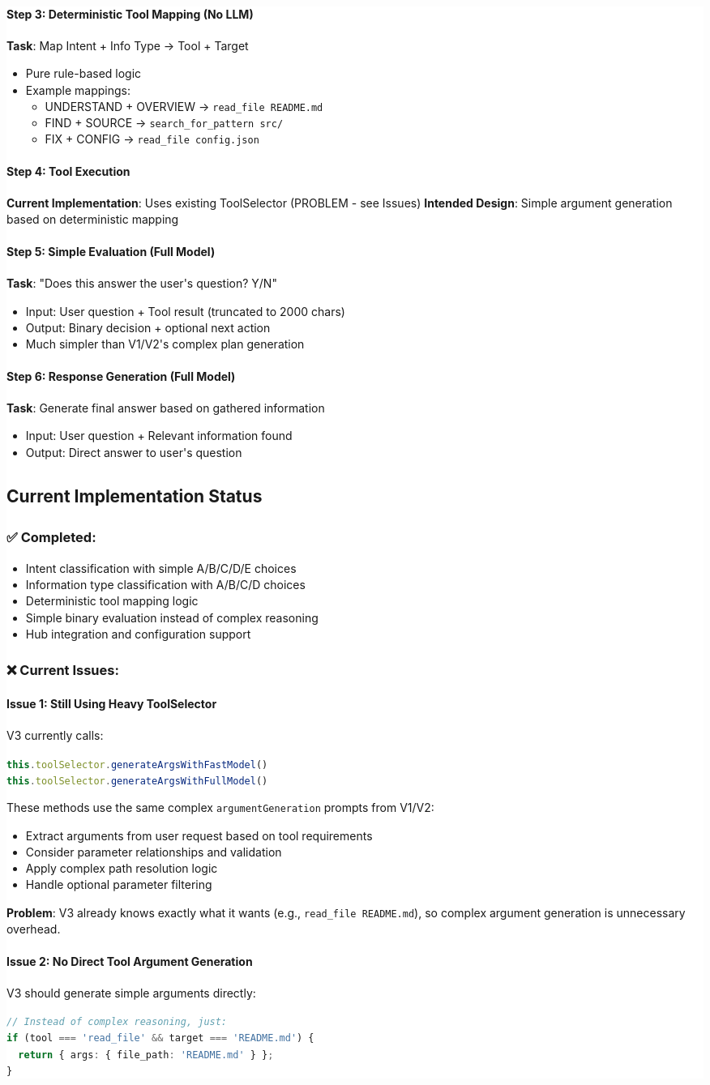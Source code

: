 #### Step 3: Deterministic Tool Mapping (No LLM)
**Task**: Map Intent + Info Type → Tool + Target
- Pure rule-based logic
- Example mappings:
  - UNDERSTAND + OVERVIEW → `read_file README.md`
  - FIND + SOURCE → `search_for_pattern src/`
  - FIX + CONFIG → `read_file config.json`

#### Step 4: Tool Execution
**Current Implementation**: Uses existing ToolSelector (PROBLEM - see Issues)
**Intended Design**: Simple argument generation based on deterministic mapping

#### Step 5: Simple Evaluation (Full Model)
**Task**: "Does this answer the user's question? Y/N"
- Input: User question + Tool result (truncated to 2000 chars)
- Output: Binary decision + optional next action
- Much simpler than V1/V2's complex plan generation

#### Step 6: Response Generation (Full Model)
**Task**: Generate final answer based on gathered information
- Input: User question + Relevant information found
- Output: Direct answer to user's question

## Current Implementation Status

### ✅ Completed:
- Intent classification with simple A/B/C/D/E choices
- Information type classification with A/B/C/D choices  
- Deterministic tool mapping logic
- Simple binary evaluation instead of complex reasoning
- Hub integration and configuration support

### ❌ Current Issues:

#### Issue 1: Still Using Heavy ToolSelector
V3 currently calls:
```typescript
this.toolSelector.generateArgsWithFastModel()
this.toolSelector.generateArgsWithFullModel()
```

These methods use the same complex `argumentGeneration` prompts from V1/V2:
- Extract arguments from user request based on tool requirements
- Consider parameter relationships and validation  
- Apply complex path resolution logic
- Handle optional parameter filtering

**Problem**: V3 already knows exactly what it wants (e.g., `read_file README.md`), so complex argument generation is unnecessary overhead.

#### Issue 2: No Direct Tool Argument Generation
V3 should generate simple arguments directly:
```typescript
// Instead of complex reasoning, just:
if (tool === 'read_file' && target === 'README.md') {
  return { args: { file_path: 'README.md' } };
}
```
